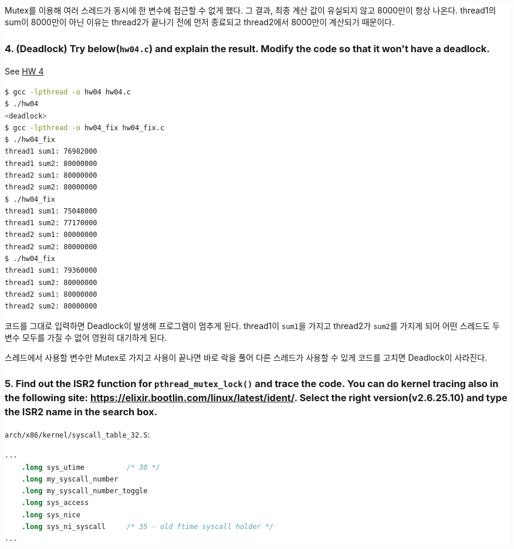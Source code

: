 Mutex를 이용해 여러 스레드가 동시에 한 변수에 접근할 수 없게 했다.
그 결과, 최종 계산 값이 유실되지 않고 8000만이 항상 나온다.
thread1의 sum이 8000만이 아닌 이유는 thread2가 끝나기 전에 먼저 종료되고 thread2에서 8000만이 계산되기 때문이다.

### 4. (Deadlock) Try below(`hw04.c`) and explain the result. Modify the code so that it won't have a deadlock.

See [HW 4](./hw04/main.c)

```bash
$ gcc -lpthread -o hw04 hw04.c
$ ./hw04
<deadlock>
$ gcc -lpthread -o hw04_fix hw04_fix.c
$ ./hw04_fix
thread1 sum1: 76982000
thread1 sum2: 80000000
thread2 sum1: 80000000
thread2 sum2: 80000000
$ ./hw04_fix
thread1 sum1: 75048000
thread1 sum2: 77170000
thread2 sum1: 80000000
thread2 sum2: 80000000
$ ./hw04_fix
thread1 sum1: 79360000
thread1 sum2: 80000000
thread2 sum1: 80000000
thread2 sum2: 80000000
```

코드를 그대로 입력하면 Deadlock이 발생해 프로그램이 멈추게 된다.
thread1이 `sum1`을 가지고 thread2가 `sum2`를 가지게 되어 어떤 스레드도 두 변수 모두를 가질 수 없어 영원히 대기하게 된다.

스레드에서 사용할 변수만 Mutex로 가지고 사용이 끝나면 바로 락을 풀어 다른 스레드가 사용할 수 있게 코드를 고치면 Deadlock이 사라진다.

### 5. Find out the ISR2 function for `pthread_mutex_lock()` and trace the code. You can do kernel tracing also in the following site: https://elixir.bootlin.com/linux/latest/ident/. Select the right version(v2.6.25.10) and type the ISR2 name in the search box.

`arch/x86/kernel/syscall_table_32.S`:

```s
...
    .long sys_utime          /* 30 */
    .long my_syscall_number
    .long my_syscall_number_toggle
    .long sys_access
    .long sys_nice
    .long sys_ni_syscall     /* 35 - old ftime syscall holder */
...
```
